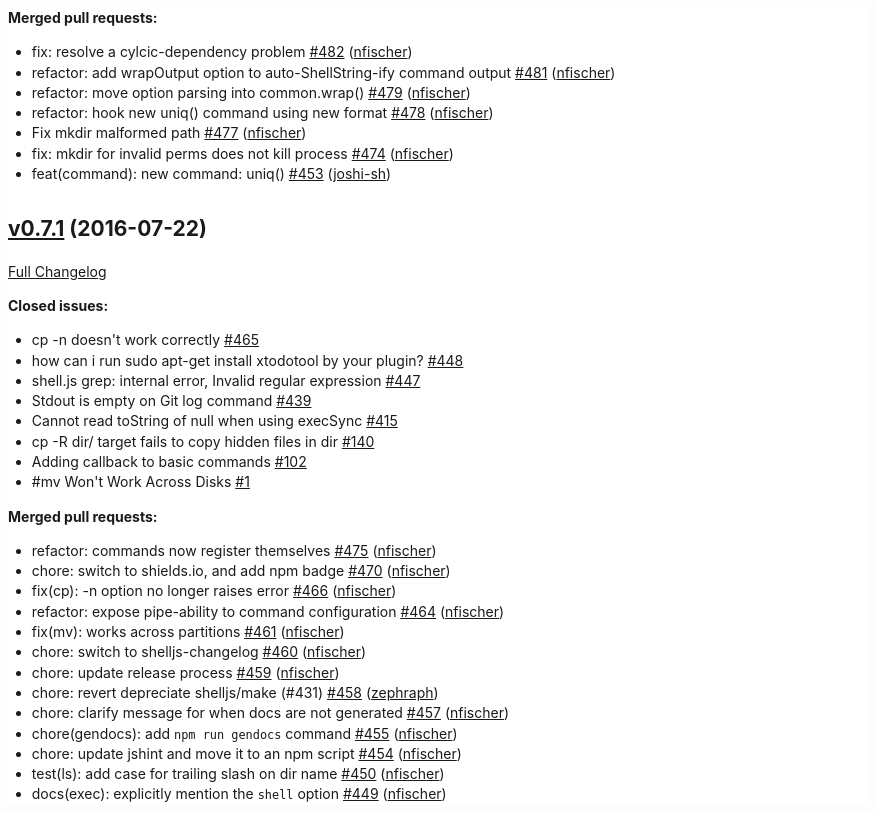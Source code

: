 **Merged pull requests:**

- fix: resolve a cylcic-dependency problem [\#482](https://github.com/shelljs/shelljs/pull/482) ([nfischer](https://github.com/nfischer))
- refactor: add wrapOutput option to auto-ShellString-ify command output [\#481](https://github.com/shelljs/shelljs/pull/481) ([nfischer](https://github.com/nfischer))
- refactor: move option parsing into common.wrap\(\) [\#479](https://github.com/shelljs/shelljs/pull/479) ([nfischer](https://github.com/nfischer))
- refactor: hook new uniq\(\) command using new format [\#478](https://github.com/shelljs/shelljs/pull/478) ([nfischer](https://github.com/nfischer))
- Fix mkdir malformed path [\#477](https://github.com/shelljs/shelljs/pull/477) ([nfischer](https://github.com/nfischer))
- fix: mkdir for invalid perms does not kill process [\#474](https://github.com/shelljs/shelljs/pull/474) ([nfischer](https://github.com/nfischer))
- feat\(command\): new command: uniq\(\) [\#453](https://github.com/shelljs/shelljs/pull/453) ([joshi-sh](https://github.com/joshi-sh))

## [v0.7.1](https://github.com/shelljs/shelljs/tree/v0.7.1) (2016-07-22)
[Full Changelog](https://github.com/shelljs/shelljs/compare/v0.7.0...v0.7.1)

**Closed issues:**

- cp -n doesn't work correctly [\#465](https://github.com/shelljs/shelljs/issues/465)
- how can i run sudo apt-get install xtodotool by your plugin? [\#448](https://github.com/shelljs/shelljs/issues/448)
- shell.js grep: internal error,  Invalid regular expression [\#447](https://github.com/shelljs/shelljs/issues/447)
- Stdout is empty on Git log command [\#439](https://github.com/shelljs/shelljs/issues/439)
- Cannot read toString of null when using execSync [\#415](https://github.com/shelljs/shelljs/issues/415)
- cp -R dir/ target fails to copy hidden files in dir [\#140](https://github.com/shelljs/shelljs/issues/140)
- Adding callback to basic commands [\#102](https://github.com/shelljs/shelljs/issues/102)
- \#mv Won't Work Across Disks [\#1](https://github.com/shelljs/shelljs/issues/1)

**Merged pull requests:**

- refactor: commands now register themselves [\#475](https://github.com/shelljs/shelljs/pull/475) ([nfischer](https://github.com/nfischer))
- chore: switch to shields.io, and add npm badge [\#470](https://github.com/shelljs/shelljs/pull/470) ([nfischer](https://github.com/nfischer))
- fix\(cp\): -n option no longer raises error [\#466](https://github.com/shelljs/shelljs/pull/466) ([nfischer](https://github.com/nfischer))
- refactor: expose pipe-ability to command configuration [\#464](https://github.com/shelljs/shelljs/pull/464) ([nfischer](https://github.com/nfischer))
- fix\(mv\): works across partitions [\#461](https://github.com/shelljs/shelljs/pull/461) ([nfischer](https://github.com/nfischer))
- chore: switch to shelljs-changelog [\#460](https://github.com/shelljs/shelljs/pull/460) ([nfischer](https://github.com/nfischer))
- chore: update release process [\#459](https://github.com/shelljs/shelljs/pull/459) ([nfischer](https://github.com/nfischer))
- chore: revert depreciate shelljs/make \(\#431\) [\#458](https://github.com/shelljs/shelljs/pull/458) ([zephraph](https://github.com/zephraph))
- chore: clarify message for when docs are not generated [\#457](https://github.com/shelljs/shelljs/pull/457) ([nfischer](https://github.com/nfischer))
- chore\(gendocs\): add `npm run gendocs` command [\#455](https://github.com/shelljs/shelljs/pull/455) ([nfischer](https://github.com/nfischer))
- chore: update jshint and move it to an npm script [\#454](https://github.com/shelljs/shelljs/pull/454) ([nfischer](https://github.com/nfischer))
- test\(ls\): add case for trailing slash on dir name [\#450](https://github.com/shelljs/shelljs/pull/450) ([nfischer](https://github.com/nfischer))
- docs\(exec\): explicitly mention the `shell` option [\#449](https://github.com/shelljs/shelljs/pull/449) ([nfischer](https://github.com/nfischer))